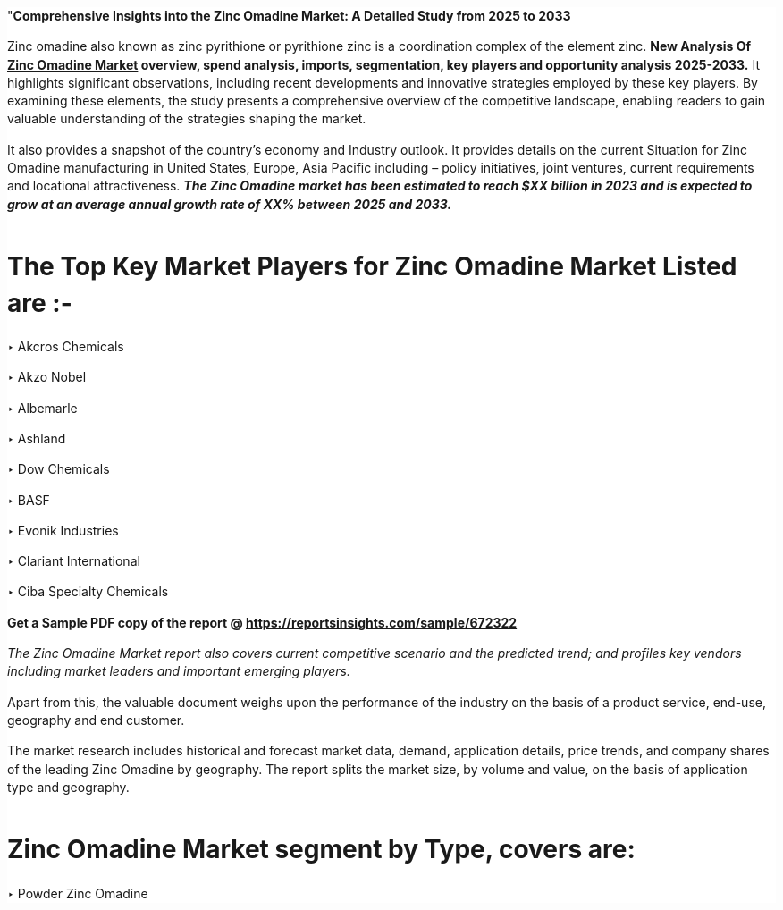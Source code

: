 "<strong>Comprehensive Insights into the Zinc Omadine Market: A Detailed Study from 2025 to 2033</strong>

Zinc omadine also known as zinc pyrithione or pyrithione zinc is a coordination complex of the element zinc. <strong>New Analysis Of <a href=https://www.reportsinsights.com/sample/672322>Zinc Omadine Market</a> overview, spend analysis, imports, segmentation, key players and opportunity analysis 2025-2033.</strong> It highlights significant observations, including recent developments and innovative strategies employed by these key players. By examining these elements, the study presents a comprehensive overview of the competitive landscape, enabling readers to gain valuable understanding of the strategies shaping the market.

It also provides a snapshot of the country’s economy and Industry outlook. It provides details on the current Situation for Zinc Omadine manufacturing in United States, Europe, Asia Pacific including – policy initiatives, joint ventures, current requirements and locational attractiveness. <strong><em>The Zinc Omadine market has been estimated to reach $XX billion in 2023 and is expected to grow at an average annual growth rate of XX% between 2025 and 2033.</em></strong>

# <strong>The Top Key Market Players for Zinc Omadine Market Listed are :-</strong> 

‣ Akcros Chemicals

‣ Akzo Nobel

‣ Albemarle

‣ Ashland

‣ Dow Chemicals

‣ BASF

‣ Evonik Industries

‣ Clariant International

‣ Ciba Specialty Chemicals

<strong>Get a Sample PDF copy of the report @ <a href=https://reportsinsights.com/sample/672322>https://reportsinsights.com/sample/672322</a></strong>

<em>The Zinc Omadine Market report also covers current competitive scenario and the predicted trend; and profiles key vendors including market leaders and important emerging players.</em>

Apart from this, the valuable document weighs upon the performance of the industry on the basis of a product service, end-use, geography and end customer.

The market research includes historical and forecast market data, demand, application details, price trends, and company shares of the leading Zinc Omadine by geography. The report splits the market size, by volume and value, on the basis of application type and geography.

# <strong>Zinc Omadine Market segment by Type, covers are:</strong>

‣ Powder Zinc Omadine
